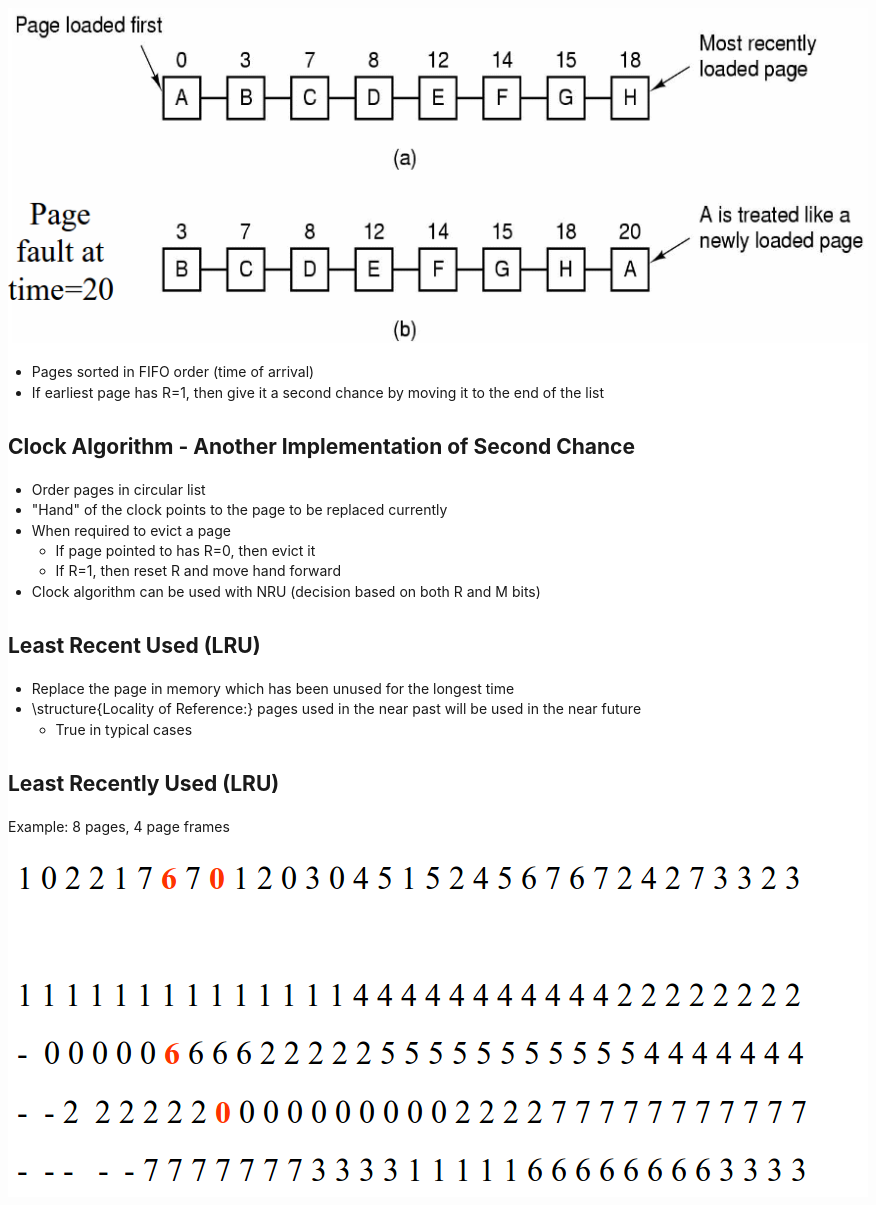 ![](img/second_chance.png)

 - Pages sorted in FIFO order (time of arrival)
 - If earliest page has R=1, then give it a second chance by moving it to the end of the list

## Clock Algorithm - Another Implementation of Second Chance

 - Order pages in circular list
 - "Hand" of the clock points to the page to be replaced currently
 - When required to evict a page
    - If page pointed to has R=0, then evict it
    - If R=1, then reset R and move hand forward
 - Clock algorithm can be used with NRU (decision based on both R and M bits)

## Least Recent Used (LRU)
 - Replace the page in memory which has been unused for the longest time
 - \structure{Locality of Reference:} pages used in the near past will be used in the near future
    - True in typical cases

## Least Recently Used (LRU)
Example: 8 pages, 4 page frames

![](img/lru.png)

